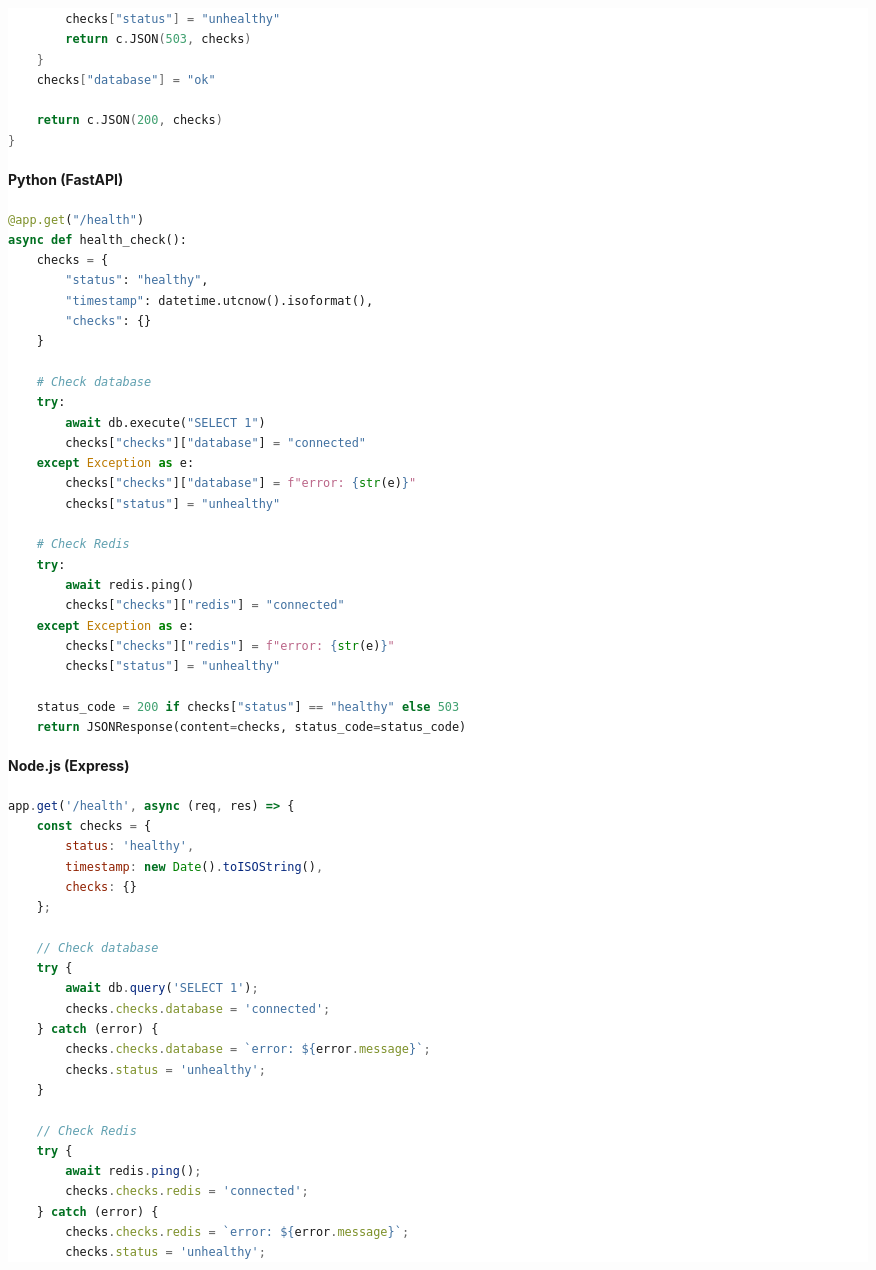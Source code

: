 ```go
        checks["status"] = "unhealthy"
        return c.JSON(503, checks)
    }
    checks["database"] = "ok"
    
    return c.JSON(200, checks)
}
```

#### Python (FastAPI)
```python
@app.get("/health")
async def health_check():
    checks = {
        "status": "healthy",
        "timestamp": datetime.utcnow().isoformat(),
        "checks": {}
    }
    
    # Check database
    try:
        await db.execute("SELECT 1")
        checks["checks"]["database"] = "connected"
    except Exception as e:
        checks["checks"]["database"] = f"error: {str(e)}"
        checks["status"] = "unhealthy"
    
    # Check Redis
    try:
        await redis.ping()
        checks["checks"]["redis"] = "connected"
    except Exception as e:
        checks["checks"]["redis"] = f"error: {str(e)}"
        checks["status"] = "unhealthy"
    
    status_code = 200 if checks["status"] == "healthy" else 503
    return JSONResponse(content=checks, status_code=status_code)
```

#### Node.js (Express)
```javascript
app.get('/health', async (req, res) => {
    const checks = {
        status: 'healthy',
        timestamp: new Date().toISOString(),
        checks: {}
    };
    
    // Check database
    try {
        await db.query('SELECT 1');
        checks.checks.database = 'connected';
    } catch (error) {
        checks.checks.database = `error: ${error.message}`;
        checks.status = 'unhealthy';
    }
    
    // Check Redis
    try {
        await redis.ping();
        checks.checks.redis = 'connected';
    } catch (error) {
        checks.checks.redis = `error: ${error.message}`;
        checks.status = 'unhealthy';
```